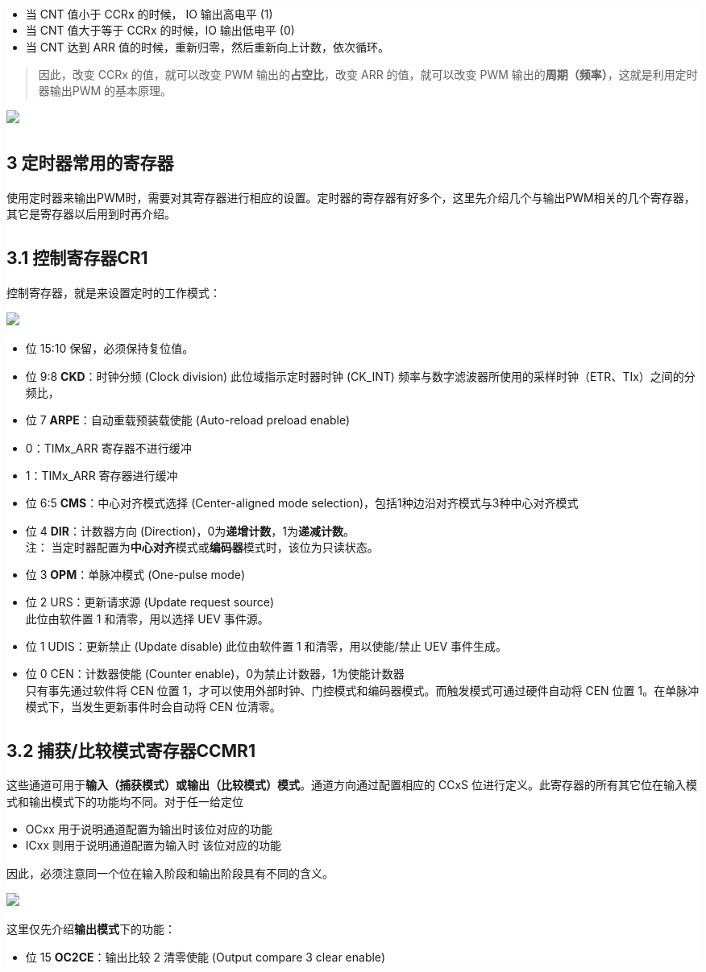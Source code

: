 - 当 CNT 值小于 CCRx 的时候， IO 输出高电平 (1)
- 当 CNT 值大于等于 CCRx 的时候，IO 输出低电平 (0)
- 当 CNT 达到 ARR 值的时候，重新归零，然后重新向上计数，依次循环。

> 因此，改变 CCRx 的值，就可以改变 PWM 输出的**占空比**，改变 ARR 的值，就可以改变 PWM 输出的**周期（频率）**，这就是利用定时器输出PWM 的基本原理。

![](file:///C:/Users/s50027046/AppData/Roaming/marktext/images/2022-08-05-17-46-38-image.png?msec=1661757369255)

## 3 定时器常用的寄存器

使用定时器来输出PWM时，需要对其寄存器进行相应的设置。定时器的寄存器有好多个，这里先介绍几个与输出PWM相关的几个寄存器，其它是寄存器以后用到时再介绍。

## 3.1 控制寄存器CR1

控制寄存器，就是来设置定时的工作模式：

![](file://C:\Users\s50027046\AppData\Roaming\marktext\images\2022-08-05-17-50-37-image.png?msec=1661757369237)

- 位 15:10 保留，必须保持复位值。
  
- 位 9:8 **CKD**：时钟分频 (Clock division) 此位域指示定时器时钟 (CK_INT) 频率与数字滤波器所使用的采样时钟（ETR、TIx）之间的分频比，
  
- 位 7 **ARPE**：自动重载预装载使能 (Auto-reload preload enable)
  
- 0：TIMx_ARR 寄存器不进行缓冲
  
- 1：TIMx_ARR 寄存器进行缓冲
  
- 位 6:5 **CMS**：中心对齐模式选择 (Center-aligned mode selection)，包括1种边沿对齐模式与3种中心对齐模式
  
- 位 4 **DIR**：计数器方向 (Direction)，0为**递增计数**，1为**递减计数**。  
  注： 当定时器配置为**中心对齐**模式或**编码器**模式时，该位为只读状态。
  
- 位 3 **OPM**：单脉冲模式 (One-pulse mode)
  
- 位 2 URS：更新请求源 (Update request source)  
  此位由软件置 1 和清零，用以选择 UEV 事件源。
  
- 位 1 UDIS：更新禁止 (Update disable) 此位由软件置 1 和清零，用以使能/禁止 UEV 事件生成。
  
- 位 0 CEN：计数器使能 (Counter enable)，0为禁止计数器，1为使能计数器  
  只有事先通过软件将 CEN 位置 1，才可以使用外部时钟、门控模式和编码器模式。而触发模式可通过硬件自动将 CEN 位置 1。在单脉冲模式下，当发生更新事件时会自动将 CEN 位清零。
  

## 3.2 捕获/比较模式寄存器CCMR1

这些通道可用于**输入（捕获模式）**或**输出（比较模式）模式**。通道方向通过配置相应的 CCxS 位进行定义。此寄存器的所有其它位在输入模式和输出模式下的功能均不同。对于任一给定位

- OCxx 用于说明通道配置为输出时该位对应的功能
- ICxx 则用于说明通道配置为输入时 该位对应的功能

因此，必须注意同一个位在输入阶段和输出阶段具有不同的含义。

![](file://C:\Users\s50027046\AppData\Roaming\marktext\images\2022-08-05-17-50-53-image.png?msec=1661757369237)

这里仅先介绍**输出模式**下的功能：

- 位 15 **OC2CE**：输出比较 2 清零使能 (Output compare 3 clear enable)
  